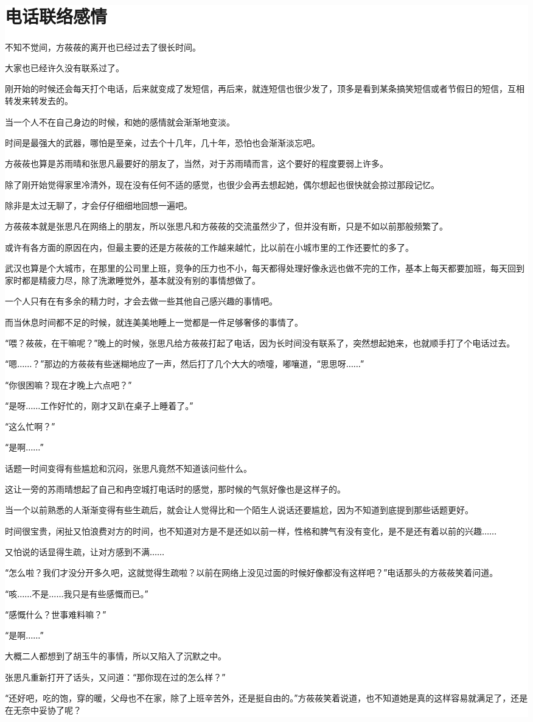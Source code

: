 # 电话联络感情

不知不觉间，方莜莜的离开也已经过去了很长时间。

大家也已经许久没有联系过了。

刚开始的时候还会每天打个电话，后来就变成了发短信，再后来，就连短信也很少发了，顶多是看到某条搞笑短信或者节假日的短信，互相转发来转发去的。

当一个人不在自己身边的时候，和她的感情就会渐渐地变淡。

时间是最强大的武器，哪怕是至亲，过去个十几年，几十年，恐怕也会渐渐淡忘吧。

方莜莜也算是苏雨晴和张思凡最要好的朋友了，当然，对于苏雨晴而言，这个要好的程度要弱上许多。

除了刚开始觉得家里冷清外，现在没有任何不适的感觉，也很少会再去想起她，偶尔想起也很快就会掠过那段记忆。

除非是太过无聊了，才会仔仔细细地回想一遍吧。

方莜莜本就是张思凡在网络上的朋友，所以张思凡和方莜莜的交流虽然少了，但并没有断，只是不如以前那般频繁了。

或许有各方面的原因在内，但最主要的还是方莜莜的工作越来越忙，比以前在小城市里的工作还要忙的多了。

武汉也算是个大城市，在那里的公司里上班，竞争的压力也不小，每天都得处理好像永远也做不完的工作，基本上每天都要加班，每天回到家时都是精疲力尽，除了洗漱睡觉外，基本就没有别的事情想做了。

一个人只有在有多余的精力时，才会去做一些其他自己感兴趣的事情吧。

而当休息时间都不足的时候，就连美美地睡上一觉都是一件足够奢侈的事情了。

“喂？莜莜，在干嘛呢？”晚上的时候，张思凡给方莜莜打起了电话，因为长时间没有联系了，突然想起她来，也就顺手打了个电话过去。

“嗯……？”那边的方莜莜有些迷糊地应了一声，然后打了几个大大的喷嚏，嘟嚷道，“思思呀……”

“你很困嘛？现在才晚上六点吧？”

“是呀……工作好忙的，刚才又趴在桌子上睡着了。”

“这么忙啊？”

“是啊……”

话题一时间变得有些尴尬和沉闷，张思凡竟然不知道该问些什么。

这让一旁的苏雨晴想起了自己和冉空城打电话时的感觉，那时候的气氛好像也是这样子的。

当一个以前熟悉的人渐渐变得有些生疏后，就会让人觉得比和一个陌生人说话还要尴尬，因为不知道到底提到那些话题更好。

时间很宝贵，闲扯又怕浪费对方的时间，也不知道对方是不是还如以前一样，性格和脾气有没有变化，是不是还有着以前的兴趣……

又怕说的话显得生疏，让对方感到不满……

“怎么啦？我们才没分开多久吧，这就觉得生疏啦？以前在网络上没见过面的时候好像都没有这样吧？”电话那头的方莜莜笑着问道。

“咳……不是……我只是有些感慨而已。”

“感慨什么？世事难料嘛？”

“是啊……”

大概二人都想到了胡玉牛的事情，所以又陷入了沉默之中。

张思凡重新打开了话头，又问道：“那你现在过的怎么样？”

“还好吧，吃的饱，穿的暖，父母也不在家，除了上班辛苦外，还是挺自由的。”方莜莜笑着说道，也不知道她是真的这样容易就满足了，还是在无奈中妥协了呢？
